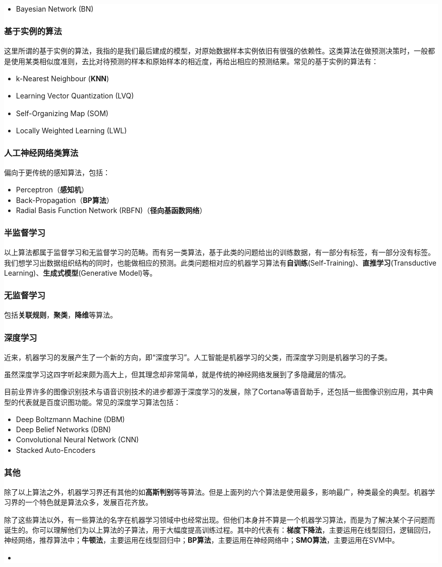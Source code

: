 - Bayesian Network (BN)



### 基于实例的算法

这里所谓的基于实例的算法，我指的是我们最后建成的模型，对原始数据样本实例依旧有很强的依赖性。这类算法在做预测决策时，一般都是使用某类相似度准则，去比对待预测的样本和原始样本的相近度，再给出相应的预测结果。常见的基于实例的算法有：

- k-Nearest Neighbour (**KNN**)

- Learning Vector Quantization (LVQ)

- Self-Organizing Map (SOM)

- Locally Weighted Learning (LWL)



### 人工神经网络类算法

偏向于更传统的感知算法，包括：

- Perceptron（**感知机**）
- Back-Propagation（**BP算法**）
- Radial Basis Function Network (RBFN)（**径向基函数网络**）



### 半监督学习

以上算法都属于监督学习和无监督学习的范畴。而有另一类算法，基于此类的问题给出的训练数据，有一部分有标签，有一部分没有标签。我们想学习出数据组织结构的同时，也能做相应的预测。此类问题相对应的机器学习算法有**自训练**(Self-Training)、**直推学习**(Transductive Learning)、**生成式模型**(Generative Model)等。



### 无监督学习

包括**关联规则**，**聚类**，**降维**等算法。



### 深度学习

近来，机器学习的发展产生了一个新的方向，即“深度学习”。人工智能是机器学习的父类，而深度学习则是机器学习的子类。

虽然深度学习这四字听起来颇为高大上，但其理念却非常简单，就是传统的神经网络发展到了多隐藏层的情况。  

目前业界许多的图像识别技术与语音识别技术的进步都源于深度学习的发展，除了Cortana等语音助手，还包括一些图像识别应用，其中典型的代表就是百度识图功能。常见的深度学习算法包括：

- Deep Boltzmann Machine (DBM)
- Deep Belief Networks (DBN)
- Convolutional Neural Network (CNN)
- Stacked Auto-Encoders



### 其他

除了以上算法之外，机器学习界还有其他的如**高斯判别**等等算法。但是上面列的六个算法是使用最多，影响最广，种类最全的典型。机器学习界的一个特色就是算法众多，发展百花齐放。

除了这些算法以外，有一些算法的名字在机器学习领域中也经常出现。但他们本身并不算是一个机器学习算法，而是为了解决某个子问题而诞生的。你可以理解他们为以上算法的子算法，用于大幅度提高训练过程。其中的代表有：**梯度下降法**，主要运用在线型回归，逻辑回归，神经网络，推荐算法中；**牛顿法**，主要运用在线型回归中；**BP算法**，主要运用在神经网络中；**SMO算法**，主要运用在SVM中。



- 

